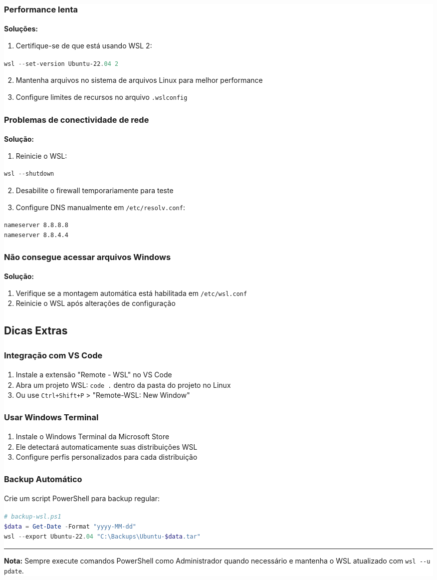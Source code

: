 ### Performance lenta

**Soluções:**
1. Certifique-se de que está usando WSL 2:
```powershell
wsl --set-version Ubuntu-22.04 2
```

2. Mantenha arquivos no sistema de arquivos Linux para melhor performance

3. Configure limites de recursos no arquivo `.wslconfig`

### Problemas de conectividade de rede

**Solução:**
1. Reinicie o WSL:
```powershell
wsl --shutdown
```

2. Desabilite o firewall temporariamente para teste

3. Configure DNS manualmente em `/etc/resolv.conf`:
```bash
nameserver 8.8.8.8
nameserver 8.8.4.4
```

### Não consegue acessar arquivos Windows

**Solução:**
1. Verifique se a montagem automática está habilitada em `/etc/wsl.conf`
2. Reinicie o WSL após alterações de configuração

## Dicas Extras

### Integração com VS Code

1. Instale a extensão "Remote - WSL" no VS Code
2. Abra um projeto WSL: `code .` dentro da pasta do projeto no Linux
3. Ou use `Ctrl+Shift+P` > "Remote-WSL: New Window"

### Usar Windows Terminal

1. Instale o Windows Terminal da Microsoft Store
2. Ele detectará automaticamente suas distribuições WSL
3. Configure perfis personalizados para cada distribuição

### Backup Automático

Crie um script PowerShell para backup regular:

```powershell
# backup-wsl.ps1
$data = Get-Date -Format "yyyy-MM-dd"
wsl --export Ubuntu-22.04 "C:\Backups\Ubuntu-$data.tar"
```

---

**Nota:** Sempre execute comandos PowerShell como Administrador quando necessário e mantenha o WSL atualizado com `wsl --update`.